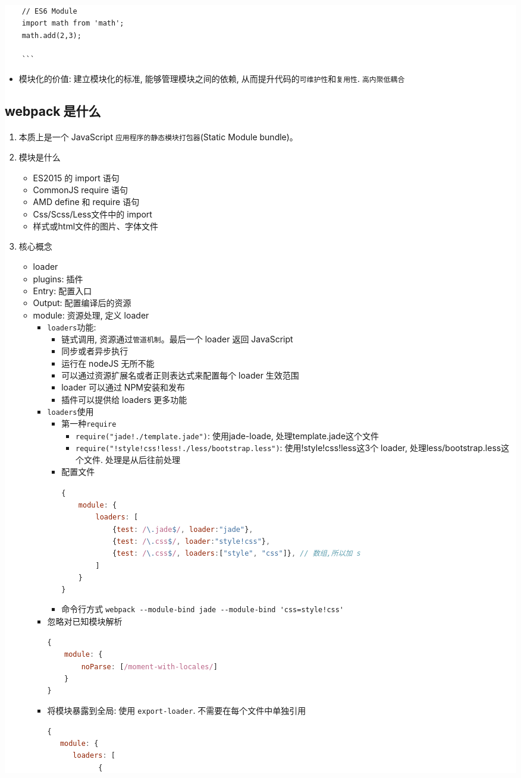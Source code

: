         // ES6 Module
        import math from 'math';
        math.add(2,3);

        ```
* 模块化的价值: 建立模块化的标准, 能够管理模块之间的依赖, 从而提升代码的`可维护性`和`复用性`. `高内聚低耦合`



## webpack 是什么
1. 本质上是一个 JavaScript `应用程序的静态模块打包器`(Static Module bundle)。

2. 模块是什么
    * ES2015 的 import 语句
    * CommonJS require 语句
    * AMD define 和 require 语句
    * Css/Scss/Less文件中的 import
    * 样式或html文件的图片、字体文件

3. 核心概念
    * loader 
    * plugins: 插件
    * Entry: 配置入口
    * Output: 配置编译后的资源
    * module: 资源处理, 定义 loader
        * `loaders`功能: 
            * 链式调用, 资源通过`管道机制`。最后一个 loader 返回 JavaScript
            * 同步或者异步执行
            * 运行在 nodeJS 无所不能
            * 可以通过资源扩展名或者正则表达式来配置每个 loader 生效范围
            * loader 可以通过 NPM安装和发布
            * 插件可以提供给 loaders 更多功能
        * `loaders`使用
            * 第一种`require`
                * `require("jade!./template.jade")`: 使用jade-loade, 处理template.jade这个文件
                * `require("!style!css!less!./less/bootstrap.less")`: 使用!style!css!less这3个 loader, 处理less/bootstrap.less这个文件. 处理是从后往前处理
            * 配置文件
                ```javascript
                {
                    module: {
                        loaders: [
                            {test: /\.jade$/, loader:"jade"},
                            {test: /\.css$/, loader:"style!css"},
                            {test: /\.css$/, loaders:["style", "css"]}, // 数组,所以加 s
                        ]
                    }
                }
                ```
            * 命令行方式
                `webpack --module-bind jade --module-bind 'css=style!css'`
        * 忽略对已知模块解析
            ```javascript
            {
                module: {
                    noParse: [/moment-with-locales/]
                }
            }
            ```
        * 将模块暴露到全局: 使用 `export-loader`. 不需要在每个文件中单独引用
            ```javascript
            {
               module: {
                  loaders: [
                        {
